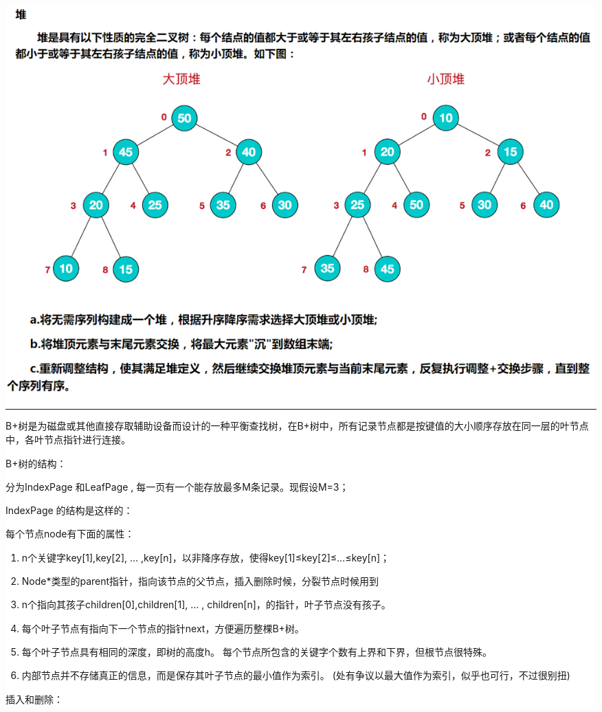 ![88a61c4fe7afecc33b1417d2033f6ddc.png](image/88a61c4fe7afecc33b1417d2033f6ddc.png)

![f9748e5f105c0fdb0f11001573899b3c.png](image/f9748e5f105c0fdb0f11001573899b3c.png)

---

B+树是为磁盘或其他直接存取辅助设备而设计的一种平衡查找树，在B+树中，所有记录节点都是按键值的大小顺序存放在同一层的叶节点中，各叶节点指针进行连接。

B+树的结构：

分为IndexPage 和LeafPage , 每一页有一个能存放最多M条记录。现假设M=3；

IndexPage 的结构是这样的：

每个节点node有下面的属性： 

1. n个关键字key[1],key[2], … ,key[n]，以非降序存放，使得key[1]≤key[2]≤…≤key[n]；

2. Node*类型的parent指针，指向该节点的父节点，插入删除时候，分裂节点时候用到

3. n个指向其孩子children[0],children[1], … , children[n]，的指针，叶子节点没有孩子。

4. 每个叶子节点有指向下一个节点的指针next，方便遍历整棵B+树。

5. 每个叶子节点具有相同的深度，即树的高度h。 每个节点所包含的关键字个数有上界和下界，但根节点很特殊。

6. 内部节点并不存储真正的信息，而是保存其叶子节点的最小值作为索引。 (处有争议以最大值作为索引，似乎也可行，不过很别扭)

插入和删除：
